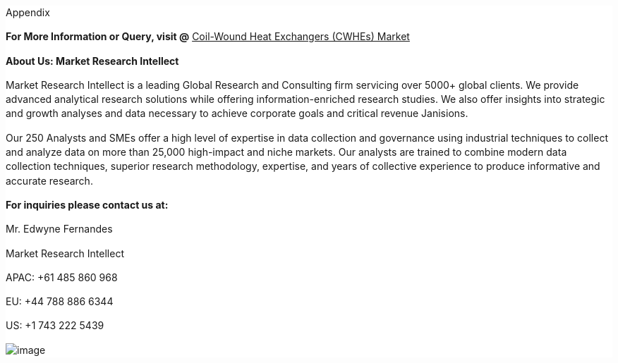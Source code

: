 Appendix</span></em></p><p><span class="font-[700]"><strong>For More Information or Query, visit&nbsp;@</strong>&nbsp;</span><span class="font-[700]"><a href="https://www.marketresearchintellect.com/product/coil-wound-heat-exchangers-cwhes-market/?utm_source=Linkedin&utm_medium=848" target="_blank" data-tracking-control-name="article-ssr-frontend-pulse_little-text-block" data-tracking-will-navigate="" data-test-link="">Coil-Wound Heat Exchangers (CWHEs) Market</a></span></p><p><strong><span class="font-[700]">About Us: Market Research Intellect</span></strong></p><p><span class="">Market Research Intellect is a leading Global Research and Consulting firm servicing over 5000+ global clients. We provide advanced analytical research solutions while offering information-enriched research studies.&nbsp;</span>We also offer insights into strategic and growth analyses and data necessary to achieve corporate goals and critical revenue Janisions.</p><p><span class="">Our 250 Analysts and SMEs offer a high level of expertise in data collection and governance using industrial techniques to collect and analyze data on more than 25,000 high-impact and niche markets. Our analysts are trained to combine modern data collection techniques, superior research methodology, expertise, and years of collective experience to produce informative and accurate research.</span></p><p><strong>For inquiries please contact us at:</strong></p><p>Mr. Edwyne Fernandes</p><p>Market Research Intellect</p><p>APAC: +61 485 860 968</p><p>EU: +44 788 886 6344</p><p>US: +1 743 222 5439</p>
![image](https://github.com/user-attachments/assets/5e5f2d7f-e17a-495b-83a4-6a92d3238ddf)
